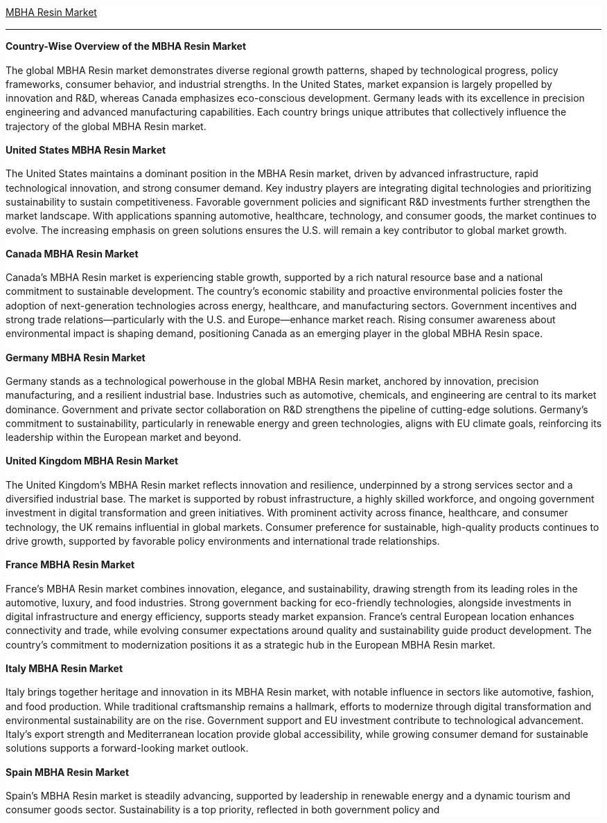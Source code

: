 <a href="https://www.marketresearchintellect.com/ask-for-discount/?rid=956132&amp;utm_source=Github-April&amp;utm_medium=017">MBHA Resin Market</a></p></blockquote><hr /><p class="" data-start="217" data-end="261"><strong data-start="217" data-end="261">Country-Wise Overview of the MBHA Resin Market</strong></p><p class="" data-start="263" data-end="774">The global MBHA Resin market demonstrates diverse regional growth patterns, shaped by technological progress, policy frameworks, consumer behavior, and industrial strengths. In the United States, market expansion is largely propelled by innovation and R&amp;D, whereas Canada emphasizes eco-conscious development. Germany leads with its excellence in precision engineering and advanced manufacturing capabilities. Each country brings unique attributes that collectively influence the trajectory of the global MBHA Resin market.</p><p class="" data-start="776" data-end="1421"><strong data-start="776" data-end="805">United States MBHA Resin Market</strong></p><p class="" data-start="776" data-end="1421">The United States maintains a dominant position in the MBHA Resin market, driven by advanced infrastructure, rapid technological innovation, and strong consumer demand. Key industry players are integrating digital technologies and prioritizing sustainability to sustain competitiveness. Favorable government policies and significant R&amp;D investments further strengthen the market landscape. With applications spanning automotive, healthcare, technology, and consumer goods, the market continues to evolve. The increasing emphasis on green solutions ensures the U.S. will remain a key contributor to global market growth.</p><p class="" data-start="1423" data-end="2019"><strong data-start="1423" data-end="1445">Canada MBHA Resin Market</strong></p><p class="" data-start="1423" data-end="2019">Canada&rsquo;s MBHA Resin market is experiencing stable growth, supported by a rich natural resource base and a national commitment to sustainable development. The country&rsquo;s economic stability and proactive environmental policies foster the adoption of next-generation technologies across energy, healthcare, and manufacturing sectors. Government incentives and strong trade relations&mdash;particularly with the U.S. and Europe&mdash;enhance market reach. Rising consumer awareness about environmental impact is shaping demand, positioning Canada as an emerging player in the global MBHA Resin space.</p><p class="" data-start="2021" data-end="2591"><strong data-start="2021" data-end="2044">Germany MBHA Resin Market</strong></p><p class="" data-start="2021" data-end="2591">Germany stands as a technological powerhouse in the global MBHA Resin market, anchored by innovation, precision manufacturing, and a resilient industrial base. Industries such as automotive, chemicals, and engineering are central to its market dominance. Government and private sector collaboration on R&amp;D strengthens the pipeline of cutting-edge solutions. Germany&rsquo;s commitment to sustainability, particularly in renewable energy and green technologies, aligns with EU climate goals, reinforcing its leadership within the European market and beyond.</p><p class="" data-start="2593" data-end="3221"><strong data-start="2593" data-end="2623">United Kingdom MBHA Resin Market</strong></p><p class="" data-start="2593" data-end="3221">The United Kingdom&rsquo;s MBHA Resin market reflects innovation and resilience, underpinned by a strong services sector and a diversified industrial base. The market is supported by robust infrastructure, a highly skilled workforce, and ongoing government investment in digital transformation and green initiatives. With prominent activity across finance, healthcare, and consumer technology, the UK remains influential in global markets. Consumer preference for sustainable, high-quality products continues to drive growth, supported by favorable policy environments and international trade relationships.</p><p class="" data-start="3223" data-end="3838"><strong data-start="3223" data-end="3245">France MBHA Resin Market</strong></p><p class="" data-start="3223" data-end="3838">France&rsquo;s MBHA Resin market combines innovation, elegance, and sustainability, drawing strength from its leading roles in the automotive, luxury, and food industries. Strong government backing for eco-friendly technologies, alongside investments in digital infrastructure and energy efficiency, supports steady market expansion. France&rsquo;s central European location enhances connectivity and trade, while evolving consumer expectations around quality and sustainability guide product development. The country&rsquo;s commitment to modernization positions it as a strategic hub in the European MBHA Resin market.</p><p class="" data-start="3840" data-end="4422"><strong data-start="3840" data-end="3861">Italy MBHA Resin Market</strong></p><p class="" data-start="3840" data-end="4422">Italy brings together heritage and innovation in its MBHA Resin market, with notable influence in sectors like automotive, fashion, and food production. While traditional craftsmanship remains a hallmark, efforts to modernize through digital transformation and environmental sustainability are on the rise. Government support and EU investment contribute to technological advancement. Italy&rsquo;s export strength and Mediterranean location provide global accessibility, while growing consumer demand for sustainable solutions supports a forward-looking market outlook.</p><p class="" data-start="4424" data-end="4975"><strong data-start="4424" data-end="4445">Spain MBHA Resin Market</strong></p><p class="" data-start="4424" data-end="4975">Spain&rsquo;s MBHA Resin market is steadily advancing, supported by leadership in renewable energy and a dynamic tourism and consumer goods sector. Sustainability is a top priority, reflected in both government policy and